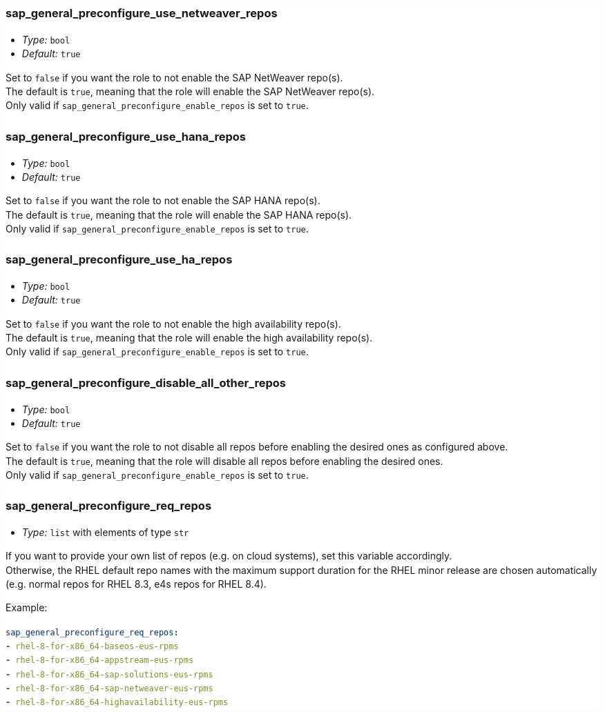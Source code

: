 ### sap_general_preconfigure_use_netweaver_repos
- _Type:_ `bool`
- _Default:_ `true`

Set to `false` if you want the role to not enable the SAP NetWeaver repo(s).<br>
The default is `true`, meaning that the role will enable the SAP NetWeaver repo(s).<br>
Only valid if `sap_general_preconfigure_enable_repos` is set to `true`.<br>

### sap_general_preconfigure_use_hana_repos
- _Type:_ `bool`
- _Default:_ `true`

Set to `false` if you want the role to not enable the SAP HANA repo(s).<br>
The default is `true`, meaning that the role will enable the SAP HANA repo(s).<br>
Only valid if `sap_general_preconfigure_enable_repos` is set to `true`.<br>

### sap_general_preconfigure_use_ha_repos
- _Type:_ `bool`
- _Default:_ `true`

Set to `false` if you want the role to not enable the high availability repo(s).<br>
The default is `true`, meaning that the role will enable the high availability repo(s).<br>
Only valid if `sap_general_preconfigure_enable_repos` is set to `true`.<br>

### sap_general_preconfigure_disable_all_other_repos
- _Type:_ `bool`
- _Default:_ `true`

Set to `false` if you want the role to not disable all repos before enabling the desired ones as configured above.<br>
The default is `true`, meaning that the role will disable all repos before enabling the desired ones.<br>
Only valid if `sap_general_preconfigure_enable_repos` is set to `true`.<br>

### sap_general_preconfigure_req_repos
- _Type:_ `list` with elements of type `str`

If you want to provide your own list of repos (e.g. on cloud systems), set this variable accordingly.<br>
Otherwise, the RHEL default repo names with the maximum support duration for the RHEL minor release are chosen automatically<br>
(e.g. normal repos for RHEL 8.3, e4s repos for RHEL 8.4).<br>

Example:

```yaml
sap_general_preconfigure_req_repos:
- rhel-8-for-x86_64-baseos-eus-rpms
- rhel-8-for-x86_64-appstream-eus-rpms
- rhel-8-for-x86_64-sap-solutions-eus-rpms
- rhel-8-for-x86_64-sap-netweaver-eus-rpms
- rhel-8-for-x86_64-highavailability-eus-rpms
```
